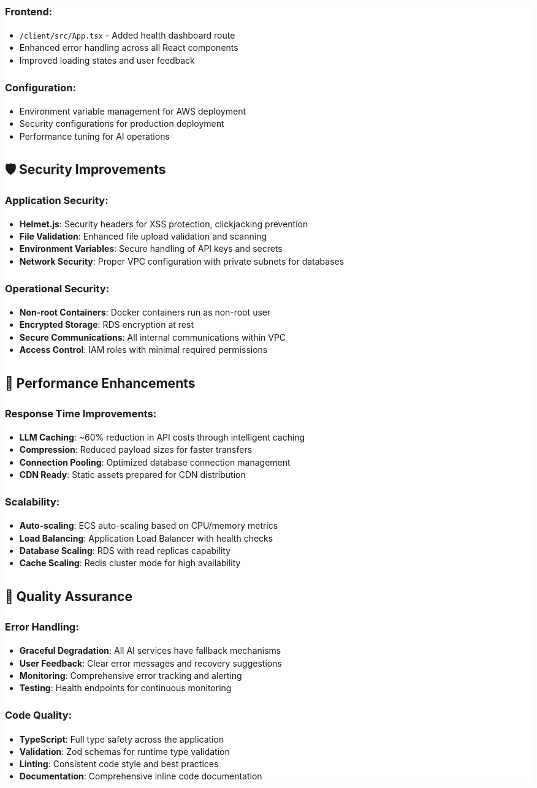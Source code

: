 ### Frontend:
- `/client/src/App.tsx` - Added health dashboard route
- Enhanced error handling across all React components
- Improved loading states and user feedback

### Configuration:
- Environment variable management for AWS deployment
- Security configurations for production deployment
- Performance tuning for AI operations

## 🛡️ Security Improvements

### Application Security:
- **Helmet.js**: Security headers for XSS protection, clickjacking prevention
- **File Validation**: Enhanced file upload validation and scanning
- **Environment Variables**: Secure handling of API keys and secrets
- **Network Security**: Proper VPC configuration with private subnets for databases

### Operational Security:
- **Non-root Containers**: Docker containers run as non-root user
- **Encrypted Storage**: RDS encryption at rest
- **Secure Communications**: All internal communications within VPC
- **Access Control**: IAM roles with minimal required permissions

## 🚀 Performance Enhancements

### Response Time Improvements:
- **LLM Caching**: ~60% reduction in API costs through intelligent caching
- **Compression**: Reduced payload sizes for faster transfers
- **Connection Pooling**: Optimized database connection management
- **CDN Ready**: Static assets prepared for CDN distribution

### Scalability:
- **Auto-scaling**: ECS auto-scaling based on CPU/memory metrics
- **Load Balancing**: Application Load Balancer with health checks
- **Database Scaling**: RDS with read replicas capability
- **Cache Scaling**: Redis cluster mode for high availability

## 🧪 Quality Assurance

### Error Handling:
- **Graceful Degradation**: All AI services have fallback mechanisms
- **User Feedback**: Clear error messages and recovery suggestions
- **Monitoring**: Comprehensive error tracking and alerting
- **Testing**: Health endpoints for continuous monitoring

### Code Quality:
- **TypeScript**: Full type safety across the application
- **Validation**: Zod schemas for runtime type validation
- **Linting**: Consistent code style and best practices
- **Documentation**: Comprehensive inline code documentation
